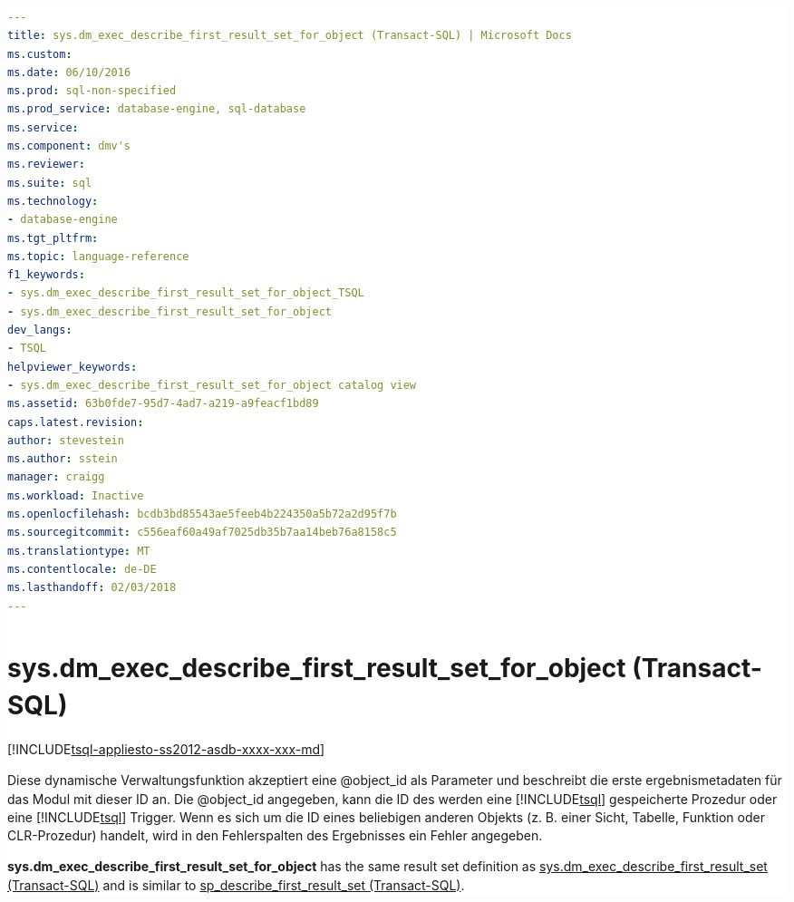 ```yaml
---
title: sys.dm_exec_describe_first_result_set_for_object (Transact-SQL) | Microsoft Docs
ms.custom: 
ms.date: 06/10/2016
ms.prod: sql-non-specified
ms.prod_service: database-engine, sql-database
ms.service: 
ms.component: dmv's
ms.reviewer: 
ms.suite: sql
ms.technology:
- database-engine
ms.tgt_pltfrm: 
ms.topic: language-reference
f1_keywords:
- sys.dm_exec_describe_first_result_set_for_object_TSQL
- sys.dm_exec_describe_first_result_set_for_object
dev_langs:
- TSQL
helpviewer_keywords:
- sys.dm_exec_describe_first_result_set_for_object catalog view
ms.assetid: 63b0fde7-95d7-4ad7-a219-a9feacf1bd89
caps.latest.revision: 
author: stevestein
ms.author: sstein
manager: craigg
ms.workload: Inactive
ms.openlocfilehash: bcdb3bd85543ae5feeb4b224350a5b72a2d95f7b
ms.sourcegitcommit: c556eaf60a49af7025db35b7aa14beb76a8158c5
ms.translationtype: MT
ms.contentlocale: de-DE
ms.lasthandoff: 02/03/2018
---
```

# <a name="sysdmexecdescribefirstresultsetforobject-transact-sql"></a>sys.dm_exec_describe_first_result_set_for_object (Transact-SQL)
[!INCLUDE[tsql-appliesto-ss2012-asdb-xxxx-xxx-md](../../includes/tsql-appliesto-ss2012-asdb-xxxx-xxx-md.md)]

  Diese dynamische Verwaltungsfunktion akzeptiert eine @object_id als Parameter und beschreibt die erste ergebnismetadaten für das Modul mit dieser ID an. Die @object_id angegeben, kann die ID des werden eine [!INCLUDE[tsql](../../includes/tsql-md.md)] gespeicherte Prozedur oder eine [!INCLUDE[tsql](../../includes/tsql-md.md)] Trigger. Wenn es sich um die ID eines beliebigen anderen Objekts (z. B. einer Sicht, Tabelle, Funktion oder CLR-Prozedur) handelt, wird in den Fehlerspalten des Ergebnisses ein Fehler angegeben.  
  
 **sys.dm_exec_describe_first_result_set_for_object** has the same result set definition as [sys.dm_exec_describe_first_result_set &#40;Transact-SQL&#41;](../../relational-databases/system-dynamic-management-views/sys-dm-exec-describe-first-result-set-transact-sql.md) and is similar to [sp_describe_first_result_set &#40;Transact-SQL&#41;](../../relational-databases/system-stored-procedures/sp-describe-first-result-set-transact-sql.md).  
  
